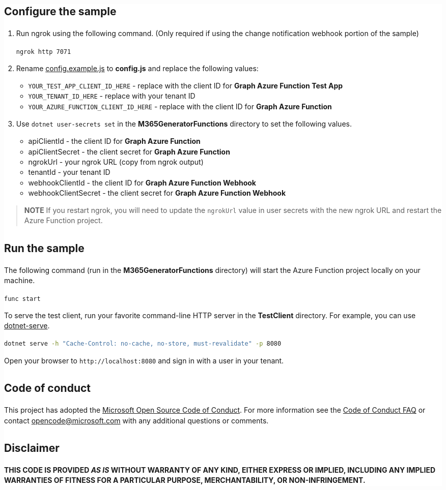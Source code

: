 ## Configure the sample

1. Run ngrok using the following command. (Only required if using the change notification webhook portion of the sample)

    ```bash
    ngrok http 7071
    ```

1. Rename [config.example.js](/TestClient/config.example.js) to **config.js** and replace the following values:

    - `YOUR_TEST_APP_CLIENT_ID_HERE` - replace with the client ID for **Graph Azure Function Test App**
    - `YOUR_TENANT_ID_HERE` - replace with your tenant ID
    - `YOUR_AZURE_FUNCTION_CLIENT_ID_HERE` - replace with the client ID for **Graph Azure Function**

1. Use `dotnet user-secrets set` in the **M365GeneratorFunctions** directory to set the following values.

    - apiClientId - the client ID for **Graph Azure Function**
    - apiClientSecret - the client secret for **Graph Azure Function**
    - ngrokUrl - your ngrok URL (copy from ngrok output)
    - tenantId - your tenant ID
    - webhookClientId - the client ID for **Graph Azure Function Webhook**
    - webhookClientSecret - the client secret for **Graph Azure Function Webhook**

> **NOTE**
> If you restart ngrok, you will need to update the `ngrokUrl` value in user secrets with the new ngrok URL and restart the Azure Function project.

## Run the sample

The following command (run in the **M365GeneratorFunctions** directory) will start the Azure Function project locally on your machine.

```bash
func start
```

To serve the test client, run your favorite command-line HTTP server in the **TestClient** directory. For example, you can use [dotnet-serve](https://github.com/natemcmaster/dotnet-serve).

```bash
dotnet serve -h "Cache-Control: no-cache, no-store, must-revalidate" -p 8080
```

Open your browser to `http://localhost:8080` and sign in with a user in your tenant.

## Code of conduct

This project has adopted the [Microsoft Open Source Code of Conduct](https://opensource.microsoft.com/codeofconduct/). For more information see the [Code of Conduct FAQ](https://opensource.microsoft.com/codeofconduct/faq/) or contact [opencode@microsoft.com](mailto:opencode@microsoft.com) with any additional questions or comments.

## Disclaimer

**THIS CODE IS PROVIDED _AS IS_ WITHOUT WARRANTY OF ANY KIND, EITHER EXPRESS OR IMPLIED, INCLUDING ANY IMPLIED WARRANTIES OF FITNESS FOR A PARTICULAR PURPOSE, MERCHANTABILITY, OR NON-INFRINGEMENT.**
